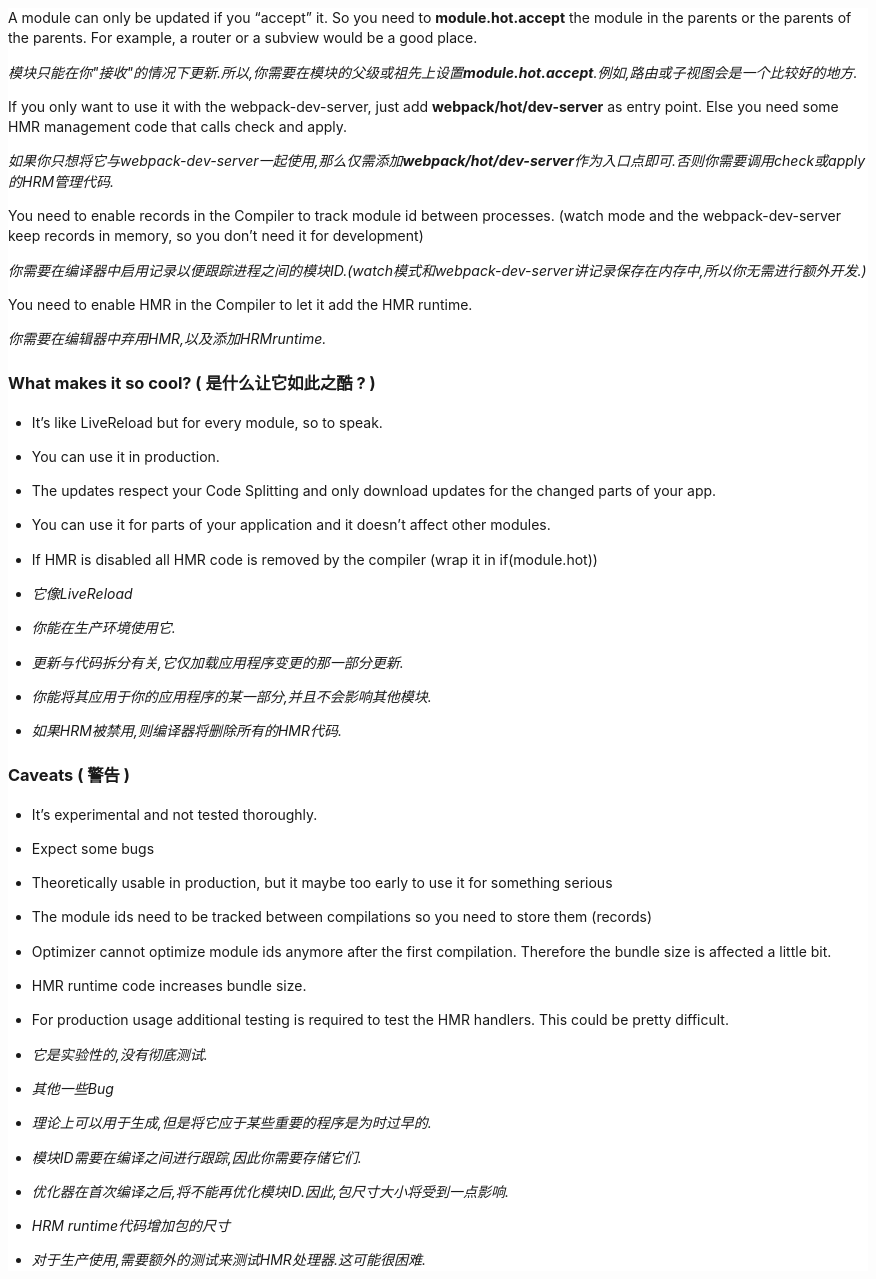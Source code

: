 A module can only be updated if you “accept” it. So you need to **module.hot.accept** the module in the parents or the parents of the parents. For example, a router or a subview would be a good place.

_模块只能在你"接收"的情况下更新.所以,你需要在模块的父级或祖先上设置**module.hot.accept**.例如,路由或子视图会是一个比较好的地方._

If you only want to use it with the webpack-dev-server, just add **webpack/hot/dev-server** as entry point. Else you need some HMR management code that calls check and apply.

_如果你只想将它与webpack-dev-server一起使用,那么仅需添加**webpack/hot/dev-server**作为入口点即可.否则你需要调用check或apply的HRM管理代码._

You need to enable records in the Compiler to track module id between processes. (watch mode and the webpack-dev-server keep records in memory, so you don’t need it for development)

_你需要在编译器中启用记录以便跟踪进程之间的模块ID.(watch模式和webpack-dev-server讲记录保存在内存中,所以你无需进行额外开发.)_

You need to enable HMR in the Compiler to let it add the HMR runtime.

_你需要在编辑器中弃用HMR,以及添加HRMruntime._

### What makes it so cool? ( 是什么让它如此之酷 ? )

* It’s like LiveReload but for every module, so to speak.
* You can use it in production.
* The updates respect your Code Splitting and only download updates for the changed parts of your app.
* You can use it for parts of your application and it doesn’t affect other modules.
* If HMR is disabled all HMR code is removed by the compiler (wrap it in if(module.hot))


* _它像LiveReload_
* _你能在生产环境使用它._
* _更新与代码拆分有关,它仅加载应用程序变更的那一部分更新._
* _你能将其应用于你的应用程序的某一部分,并且不会影响其他模块._
* _如果HRM被禁用,则编译器将删除所有的HMR代码._


### Caveats ( 警告 )

* It’s experimental and not tested thoroughly.
* Expect some bugs
* Theoretically usable in production, but it maybe too early to use it for something serious
* The module ids need to be tracked between compilations so you need to store them (records)
* Optimizer cannot optimize module ids anymore after the first compilation. Therefore the bundle size is affected a little bit.
* HMR runtime code increases bundle size.
* For production usage additional testing is required to test the HMR handlers. This could be pretty difficult.


* _它是实验性的,没有彻底测试._
* _其他一些Bug_
* _理论上可以用于生成,但是将它应于某些重要的程序是为时过早的._
* _模块ID需要在编译之间进行跟踪,因此你需要存储它们._
* _优化器在首次编译之后,将不能再优化模块ID.因此,包尺寸大小将受到一点影响._
* _HRM runtime代码增加包的尺寸_
* _对于生产使用,需要额外的测试来测试HMR处理器.这可能很困难._
